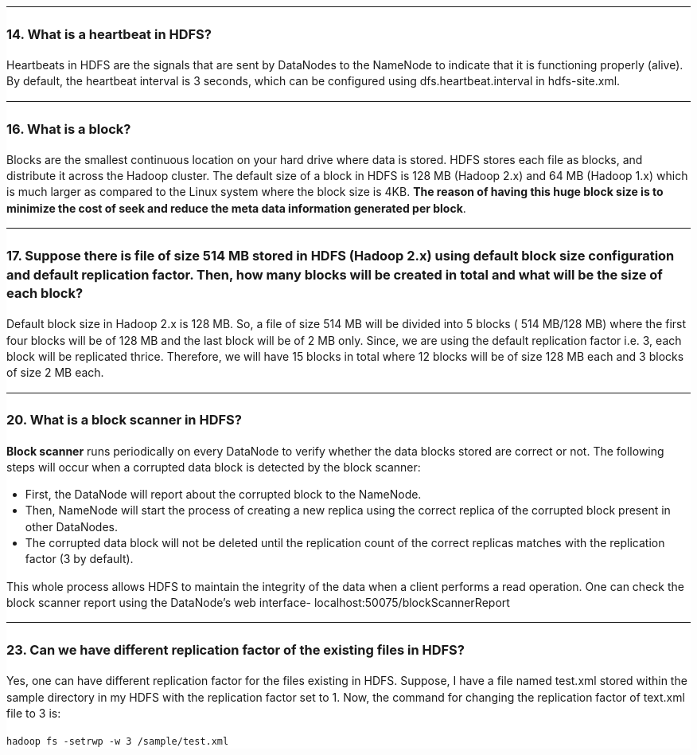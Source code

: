 
---
### 14. What is a heartbeat in HDFS?
Heartbeats in HDFS are the signals that are sent by DataNodes to the NameNode to indicate that it is functioning properly (alive). 
By default, the heartbeat interval is 3 seconds, which can be configured using dfs.heartbeat.interval in hdfs-site.xml.


---
### 16. What is a block?
Blocks are the smallest continuous location on your hard drive where data is stored. 
HDFS stores each file as blocks, and distribute it across the Hadoop cluster. 
The default size of a block in HDFS is 128 MB (Hadoop 2.x) and 64 MB (Hadoop 1.x) 
which is much larger as compared to the Linux system where the block size is 4KB. 
<b>The reason of having this huge block size is to minimize the cost of seek and reduce the meta data information generated per block</b>.


---
### 17. Suppose there is file of size 514 MB stored in HDFS (Hadoop 2.x) using default block size configuration and default replication factor. Then, how many blocks will be created in total and what will be the size of each block?
Default block size in Hadoop 2.x is 128 MB. So, a file of size 514 MB will be divided into 5 blocks ( 514 MB/128 MB) where the first four blocks will be of 128 MB and the last block will be of 2 MB only. Since, we are using the default replication factor i.e. 3, each block will be replicated thrice. Therefore, we will have 15 blocks in total where 12 blocks will be of size 128 MB each and 3 blocks of size 2 MB each.


---
### 20. What is a block scanner in HDFS?
<b>Block scanner</b> runs periodically on every DataNode to verify whether the data blocks stored are correct or not. 
The following steps will occur when a corrupted data block is detected by the block scanner:

- First, the DataNode will report about the corrupted block to the NameNode.
- Then, NameNode will start the process of creating a new replica using the correct replica of the corrupted block present in other DataNodes.
- The corrupted data block will not be deleted until the replication count of the correct replicas matches with the replication factor (3 by default).

This whole process allows HDFS to maintain the integrity of the data when a client performs a read operation. 
One can check the block scanner report using the DataNode’s web interface- localhost:50075/blockScannerReport


---
### 23. Can we have different replication factor of the existing files in HDFS?
Yes, one can have different replication factor for the files existing in HDFS. 
Suppose, I have a file named test.xml stored within the sample directory in my HDFS with the replication factor set to 1. 
Now, the command for changing the replication factor of text.xml file to 3 is:
```
hadoop fs -setrwp -w 3 /sample/test.xml
```
